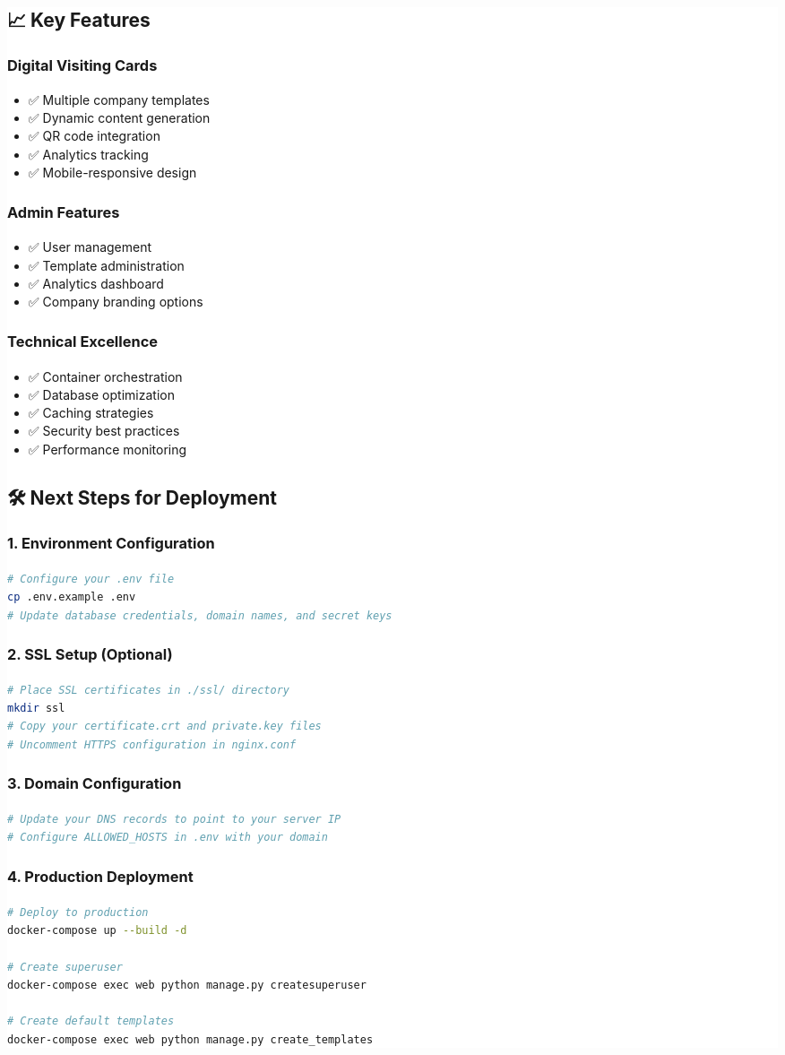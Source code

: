 ## 📈 Key Features

### Digital Visiting Cards
- ✅ Multiple company templates
- ✅ Dynamic content generation
- ✅ QR code integration
- ✅ Analytics tracking
- ✅ Mobile-responsive design

### Admin Features
- ✅ User management
- ✅ Template administration
- ✅ Analytics dashboard
- ✅ Company branding options

### Technical Excellence
- ✅ Container orchestration
- ✅ Database optimization
- ✅ Caching strategies
- ✅ Security best practices
- ✅ Performance monitoring

## 🛠 Next Steps for Deployment

### 1. Environment Configuration
```bash
# Configure your .env file
cp .env.example .env
# Update database credentials, domain names, and secret keys
```

### 2. SSL Setup (Optional)
```bash
# Place SSL certificates in ./ssl/ directory
mkdir ssl
# Copy your certificate.crt and private.key files
# Uncomment HTTPS configuration in nginx.conf
```

### 3. Domain Configuration
```bash
# Update your DNS records to point to your server IP
# Configure ALLOWED_HOSTS in .env with your domain
```

### 4. Production Deployment
```bash
# Deploy to production
docker-compose up --build -d

# Create superuser
docker-compose exec web python manage.py createsuperuser

# Create default templates
docker-compose exec web python manage.py create_templates
```

